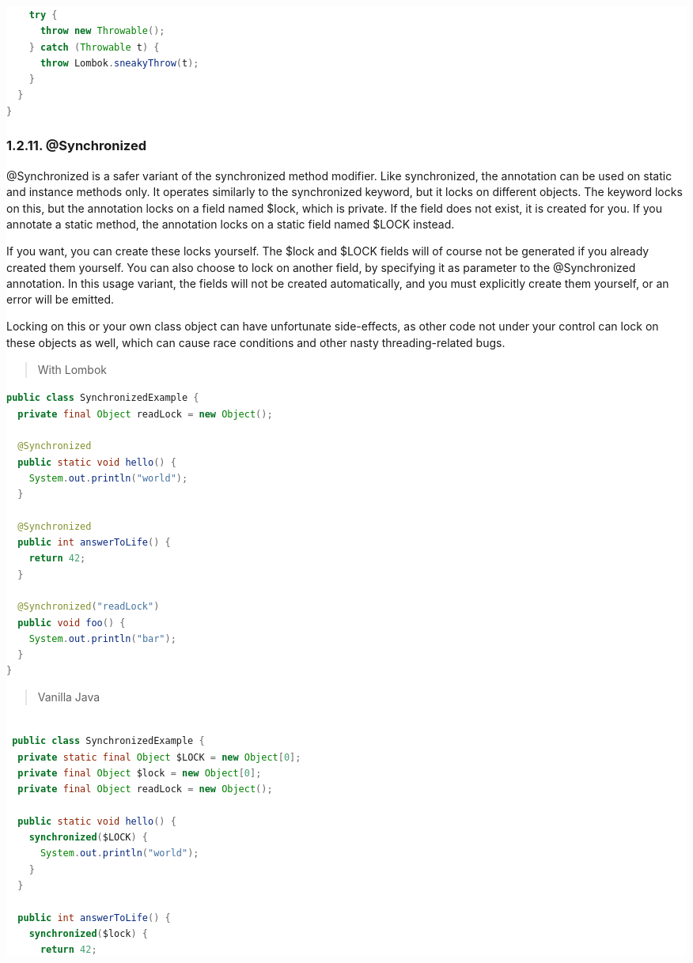 ```java
    try {
      throw new Throwable();
    } catch (Throwable t) {
      throw Lombok.sneakyThrow(t);
    }
  }
}
```

### 1.2.11. @Synchronized

@Synchronized is a safer variant of the synchronized method modifier. Like synchronized, the annotation can be used on static and instance methods only. It operates similarly to the synchronized keyword, but it locks on different objects. The keyword locks on this, but the annotation locks on a field named $lock, which is private.
If the field does not exist, it is created for you. If you annotate a static method, the annotation locks on a static field named $LOCK instead.

If you want, you can create these locks yourself. The $lock and $LOCK fields will of course not be generated if you already created them yourself. You can also choose to lock on another field, by specifying it as parameter to the @Synchronized annotation. In this usage variant, the fields will not be created automatically, and you must explicitly create them yourself, or an error will be emitted.

Locking on this or your own class object can have unfortunate side-effects, as other code not under your control can lock on these objects as well, which can cause race conditions and other nasty threading-related bugs.

>With Lombok
```java
public class SynchronizedExample {
  private final Object readLock = new Object();
  
  @Synchronized
  public static void hello() {
    System.out.println("world");
  }
  
  @Synchronized
  public int answerToLife() {
    return 42;
  }
  
  @Synchronized("readLock")
  public void foo() {
    System.out.println("bar");
  }
}
```
>Vanilla Java
```java

 public class SynchronizedExample {
  private static final Object $LOCK = new Object[0];
  private final Object $lock = new Object[0];
  private final Object readLock = new Object();
  
  public static void hello() {
    synchronized($LOCK) {
      System.out.println("world");
    }
  }
  
  public int answerToLife() {
    synchronized($lock) {
      return 42;
```